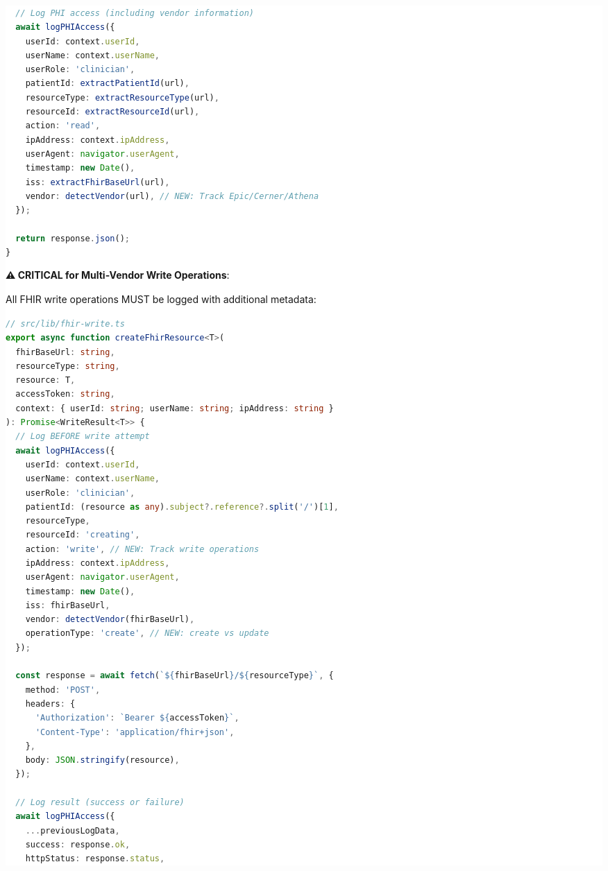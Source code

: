 ```typescript
  // Log PHI access (including vendor information)
  await logPHIAccess({
    userId: context.userId,
    userName: context.userName,
    userRole: 'clinician',
    patientId: extractPatientId(url),
    resourceType: extractResourceType(url),
    resourceId: extractResourceId(url),
    action: 'read',
    ipAddress: context.ipAddress,
    userAgent: navigator.userAgent,
    timestamp: new Date(),
    iss: extractFhirBaseUrl(url),
    vendor: detectVendor(url), // NEW: Track Epic/Cerner/Athena
  });

  return response.json();
}
```

**⚠️ CRITICAL for Multi-Vendor Write Operations**:

All FHIR write operations MUST be logged with additional metadata:

```typescript
// src/lib/fhir-write.ts
export async function createFhirResource<T>(
  fhirBaseUrl: string,
  resourceType: string,
  resource: T,
  accessToken: string,
  context: { userId: string; userName: string; ipAddress: string }
): Promise<WriteResult<T>> {
  // Log BEFORE write attempt
  await logPHIAccess({
    userId: context.userId,
    userName: context.userName,
    userRole: 'clinician',
    patientId: (resource as any).subject?.reference?.split('/')[1],
    resourceType,
    resourceId: 'creating',
    action: 'write', // NEW: Track write operations
    ipAddress: context.ipAddress,
    userAgent: navigator.userAgent,
    timestamp: new Date(),
    iss: fhirBaseUrl,
    vendor: detectVendor(fhirBaseUrl),
    operationType: 'create', // NEW: create vs update
  });

  const response = await fetch(`${fhirBaseUrl}/${resourceType}`, {
    method: 'POST',
    headers: {
      'Authorization': `Bearer ${accessToken}`,
      'Content-Type': 'application/fhir+json',
    },
    body: JSON.stringify(resource),
  });

  // Log result (success or failure)
  await logPHIAccess({
    ...previousLogData,
    success: response.ok,
    httpStatus: response.status,
```